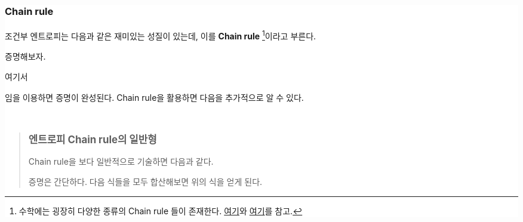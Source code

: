 ### Chain rule
조건부 엔트로피는 다음과 같은 재미있는 성질이 있는데, 이를 **Chain rule** [^chain]이라고 부른다. 

[^chain]: 수학에는 굉장히 다양한 종류의 Chain rule 들이 존재한다. [여기](https://en.wikipedia.org/wiki/Chain_rule)와 [여기](https://en.wikipedia.org/wiki/Chain_rule_(probability))를 참고. 

<div class="math"><script type="math/tex; mode=display">
\mathbf{H}[Y | X] = \mathbf{H}[X,Y] - \mathbf{H}[X]
</script></div>


증명해보자. 

<div class="math"><script type="math/tex; mode=display">
\begin{aligned}
\mathbf{H}[Y | X] 
&= -\sum_{x,y} p(x,y)  \log p(y | x) \\
&= -\sum_{x,y} p(x,y)  \log \frac{p(x,y)}{p(x)} \\
&= -\sum_{x,y} p(x,y) \log p(x,y) + \sum_{x,y} p(x,y) \log p(x)
\end{aligned}
</script></div>

여기서 

<div class="math"><script type="math/tex; mode=display">
\begin{aligned}
-\sum_{x,y} p(x,y) \log p(x,y) &= \mathbf{H}[X,Y] \\
\sum_{x,y} p(x,y) \log p(x) &= \sum_x \left( \sum_y p(x,y) \right) \log p(x) \\
&= \sum_x p(x) \log p(x) \\
&= -\mathbf{H}[X]
\end{aligned}
</script></div>

임을 이용하면 증명이 완성된다. Chain rule을 활용하면 다음을 추가적으로 알 수 있다. 

<div class="math"><script type="math/tex; mode=display">
\mathbf{H}[X,Y] = \mathbf{H}[Y | X] + \mathbf{H}[X] = \mathbf{H}[X | Y] + \mathbf{H}[Y]
</script></div>



<br/>

> <big><b>엔트로피 Chain rule의 일반형</b></big>
> 
>Chain rule을 보다 일반적으로 기술하면 다음과 같다. 
>
><div class="math"><script type="math/tex; mode=display">
>\begin{aligned}
>\mathbf{H}[X_1, \cdots, X_n] 
>&= \sum_{i=1}^n \mathbf{H}[X_i \mid X_1, \cdots, X_{i-1}] 
>\end{aligned}
></script></div>
>
>증명은 간단하다. 다음 식들을 모두 합산해보면 위의 식을 얻게 된다.  
>
><div class="math"><script type="math/tex; mode=display">
>\begin{aligned}
>\mathbf{H}[X_n \mid X_1, \cdots, X_{n-1}] &= \mathbf{H}[X_1, \cdots, X_n] - \mathbf{H}[X_1, \cdots, X_{n-1}] \\
>\mathbf{H}[X_{n-1} \mid X_1, \cdots, X_{n-2}] &= \mathbf{H}[X_1, \cdots, X_{n-1}] - \mathbf{H}[X_1, \cdots, X_{n-2}] \\
>&~~\vdots \\
>\mathbf{H}[X_{2} \mid X_1] &= \mathbf{H}[X_1, X_{2}] - \mathbf{H}[X_1] \\
>\mathbf{H}[X_{1}] &= \mathbf{H}[X_1] \\
>\end{aligned}
></script></div>


[^unit_entropy]: 만약 정보량의 단위가 비트라면(즉 정보량을 이진로그로 정의한다면) 엔트로피의 단위도 비트가 된다. 반대로 정보량의 단위가 내트라면(즉 정보량을 자연로그로 정의한다면) 엔트로피의 단위 역시 내트가 된다. 
[^sample_space]: 확률변수 <span><script type="math/tex">X</script></span>가 취할 수 있는 모든 값의 범위를 뜻한다. [여기](https://en.wikipedia.org/wiki/Sample_space)를 참고. 
[^info_entropy]: 이와는 반대 개념으로, 연속확률변수에 대한 엔트로피를 [연속 엔트로피(Continuous entropy or Differential entropy)](https://en.wikipedia.org/wiki/Entropy_(information_theory)#Extending_discrete_entropy_to_the_continuous_case) 라고 하며, 다음과 같이 정의된다. <script type="math/tex; mode=display">\mathbf{H}[X] = -\int_{x \in \mathbb{X}} p(x) \log p(x) ~dx</script>
[^bin_entropy]: 보통은 이진로그로 정의하는 경우가 많으나, 여기에서는 자연로그를 썼다. 
[^cond_entropy]: 조건부 불확실성 또는 Equivocation 라고도 부른다. 